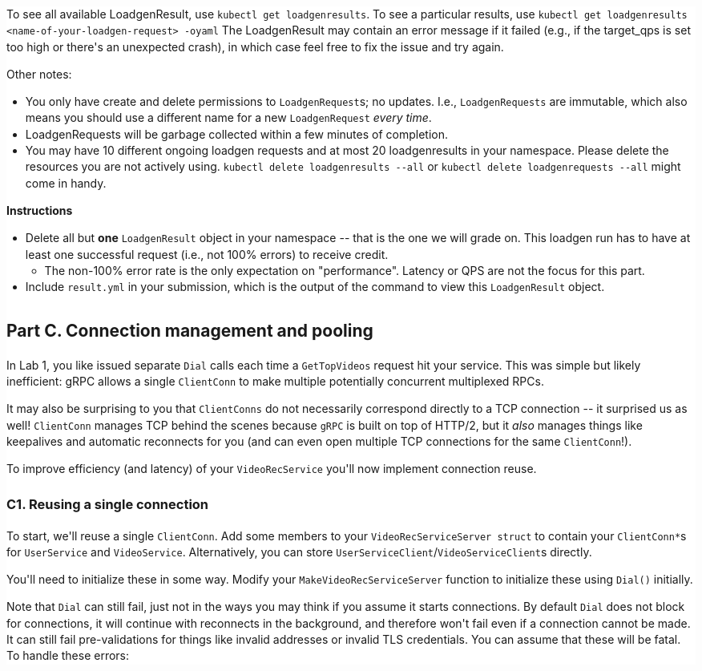 To see all available LoadgenResult, use `kubectl get loadgenresults`. To see a particular results, use `kubectl get loadgenresults <name-of-your-loadgen-request> -oyaml` The LoadgenResult may contain an error message if it failed (e.g., if the target_qps is set too high or there's an unexpected crash), in which case feel free to fix the issue and try again.

Other notes:
* You only have create and delete permissions to `LoadgenRequest`s; no updates. I.e., `LoadgenRequests` are immutable, which also means you should use a different name for a new `LoadgenRequest` _every time_.
* LoadgenRequests will be garbage collected within a few minutes of completion.
* You may have 10 different ongoing loadgen requests and at most 20 loadgenresults in your namespace. Please delete the resources you are not actively using. `kubectl delete loadgenresults --all` or `kubectl delete loadgenrequests --all` might come in handy.

**Instructions**
* Delete all but **one** `LoadgenResult` object in your namespace -- that is the one we will grade on. This loadgen run has to have at least one successful request (i.e., not 100% errors) to receive credit.
  * The non-100% error rate is the only expectation on "performance". Latency or QPS are not the focus for this part.
* Include `result.yml` in your submission, which is the output of the command to view this `LoadgenResult` object.


## Part C. Connection management and pooling

In Lab 1, you like issued separate `Dial` calls each time a `GetTopVideos` request hit your service. This was simple but likely inefficient: gRPC allows
a single `ClientConn` to make multiple potentially concurrent multiplexed
RPCs.

It may also be surprising to you that `ClientConns` do not necessarily correspond directly to a TCP connection -- it surprised us as well! `ClientConn`
manages TCP behind the scenes because `gRPC` is built on top of HTTP/2, but
it *also* manages things like keepalives and automatic reconnects for you (and
can even open multiple TCP connections for the same `ClientConn`!).

To improve efficiency (and latency) of your `VideoRecService` you'll now
implement connection reuse.


### C1. Reusing a single connection

To start, we'll reuse a single `ClientConn`. Add some members to your
`VideoRecServiceServer struct` to contain your `ClientConn*`s for `UserService`
and `VideoService`. Alternatively, you can store `UserServiceClient`/`VideoServiceClient`s directly.

You'll need to initialize these in some way. Modify your `MakeVideoRecServiceServer` function to initialize these using `Dial()`
initially.

Note that `Dial` can still fail, just not in the ways you may think if you assume it starts connections. By default `Dial` does not block for connections, it will continue with reconnects in the background, and therefore won't fail even if a connection cannot be made. It can still fail pre-validations for things like invalid addresses or invalid TLS credentials. You can assume that these will be fatal. To handle these errors:
